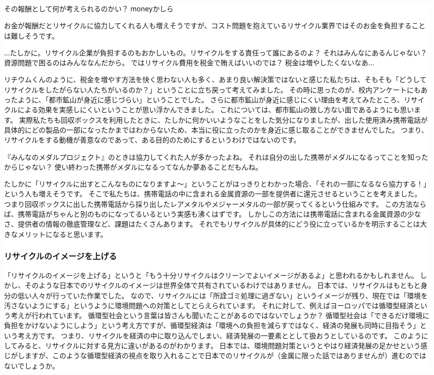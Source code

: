 <AtomCharacter atom="Pt">
その報酬として何が考えられるのかい？
</AtomCharacter>
<AtomCharacter atom="Au">
moneyかしら
</AtomCharacter>

お金が報酬だとリサイクルに協力してくれる人も増えそうですが、コスト問題を抱えているリサイクル業界ではそのお金を負担することは難しそうです。

<AtomCharacter atom="Au">
...たしかに。リサイクル企業が負担するのもおかしいもの。リサイクルをする責任って誰にあるのよ？
</AtomCharacter>
<AtomCharacter atom="Li">
それはみんなにあるんじゃない？資源問題で困るのはみんななんだから。
</AtomCharacter>
<AtomCharacter atom="Pt">
ではリサイクル費用を税金で賄えばいいのでは？
</AtomCharacter>
<AtomCharacter atom="Li">
税金は増やしたくないなあ...
</AtomCharacter>

リチウムくんのように、税金を増やす方法を快く思わない人も多く、あまり良い解決策ではないと感じた私たちは、そもそも「どうしてリサイクルをしたがらない人たちがいるのか？」ということに立ち戻って考えてみました。
その時に思ったのが、校内アンケートにもあったように、「都市鉱山が身近に感じづらい」ということでした。
さらに都市鉱山が身近に感じにくい理由を考えてみたところ、リサイクルによる効果を実感しにくいということが思い浮かんできました。
これについては、都市鉱山の致し方ない面であるようにも思います。
実際私たちも回収ボックスを利用したときに、たしかに何かいいようなことをした気分になりましたが、出した使用済み携帯電話が具体的にどの製品の一部になったかまではわからないため、本当に役に立ったのかを身近に感じ取ることができませんでした。
つまり、リサイクルをする動機が善意なのであって、ある目的のためにするというわけではないのです。

<AtomCharacter atom="Li">
『みんなのメダルプロジェクト』のときは協力してくれた人が多かったよね。
</AtomCharacter>
<AtomCharacter atom="Au">
それは自分の出した携帯がメダルになるってことを知ったからじゃない？
</AtomCharacter>
<AtomCharacter atom="Li">
使い終わった携帯がメダルになるってなんか夢あることだもんね。
</AtomCharacter>

たしかに「リサイクルに出すとこんなものになりますよ～」ということがはっきりとわかった場合、「それの一部になるなら協力する！」という人も増えそうです。
そこで私たちは、携帯電話の中に含まれる金属資源の一部を提供者に還元させるということを考えました。
つまり回収ボックスに出した携帯電話から採り出したレアメタルやメジャーメタルの一部が戻ってくるという仕組みです。
この方法ならば、携帯電話がちゃんと別のものになってるいるという実感も沸くはずです。
しかしこの方法には携帯電話に含まれる金属資源の少なさ、提供者の情報の徹底管理など、課題はたくさんあります。
それでもリサイクルが具体的にどう役に立っているかを明示することは大きなメリットになると思います。


### リサイクルのイメージを上げる
「リサイクルのイメージを上げる」というと「もう十分リサイクルはクリーンでよいイメージがあるよ」と思われるかもしれません。
しかし、そのような日本でのリサイクルのイメージは世界全体で共有されているわけではありません。
日本では、リサイクルはもともと身分の低い人々が行っていた作業でした。
なので、リサイクルには「所詮ゴミ処理に過ぎない」というイメージが残り、現在では「環境を汚さないようにする」というように環境問題への対策としてとらえられています。
それに対して、例えばヨーロッパでは循環型経済という考えが行われています。
循環型社会という言葉は皆さんも聞いたことがあるのではないでしょうか？
循環型社会は「できるだけ環境に負担をかけないようにしよう」という考え方ですが、循環型経済は「環境への負担を減らすではなく、経済の発展も同時に目指そう」という考え方です。
つまり、リサイクルを経済の中に取り込んでしまい、経済発展の一要素ととして扱おうとしているのです。
このようにしてみると、リサイクルに対する見方に違いがあるのがわかります。
日本では、環境問題対策というとやはり経済発展の足かせという感じがしますが、このような循環型経済の視点を取り入れることで日本でのリサイクルが（金属に限った話ではありませんが）進むのではないでしょうか。
